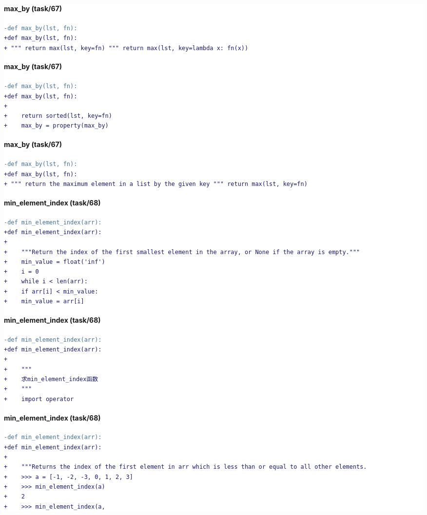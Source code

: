 #### max_by (task/67)

```diff
-def max_by(lst, fn):
+def max_by(lst, fn):
+ """ return max(lst, key=fn) """ return max(lst, key=lambda x: fn(x))
```

#### max_by (task/67)

```diff
-def max_by(lst, fn):
+def max_by(lst, fn):
+
+    return sorted(lst, key=fn)
+    max_by = property(max_by)
```

#### max_by (task/67)

```diff
-def max_by(lst, fn):
+def max_by(lst, fn):
+ """ return the maximum element in a list by the given key """ return max(lst, key=fn)
```

#### min_element_index (task/68)

```diff
-def min_element_index(arr):
+def min_element_index(arr):
+
+    """Return the index of the first smallest element in the array, or None if the array is empty."""
+    min_value = float('inf')
+    i = 0
+    while i < len(arr):
+    if arr[i] < min_value:
+    min_value = arr[i]
```

#### min_element_index (task/68)

```diff
-def min_element_index(arr):
+def min_element_index(arr):
+
+    """
+    求min_element_index函数
+    """
+    import operator
```

#### min_element_index (task/68)

```diff
-def min_element_index(arr):
+def min_element_index(arr):
+
+    """Returns the index of the first element in arr which is less than or equal to all other elements.
+    >>> a = [-1, -2, -3, 0, 1, 2, 3]
+    >>> min_element_index(a)
+    2
+    >>> min_element_index(a,
```
